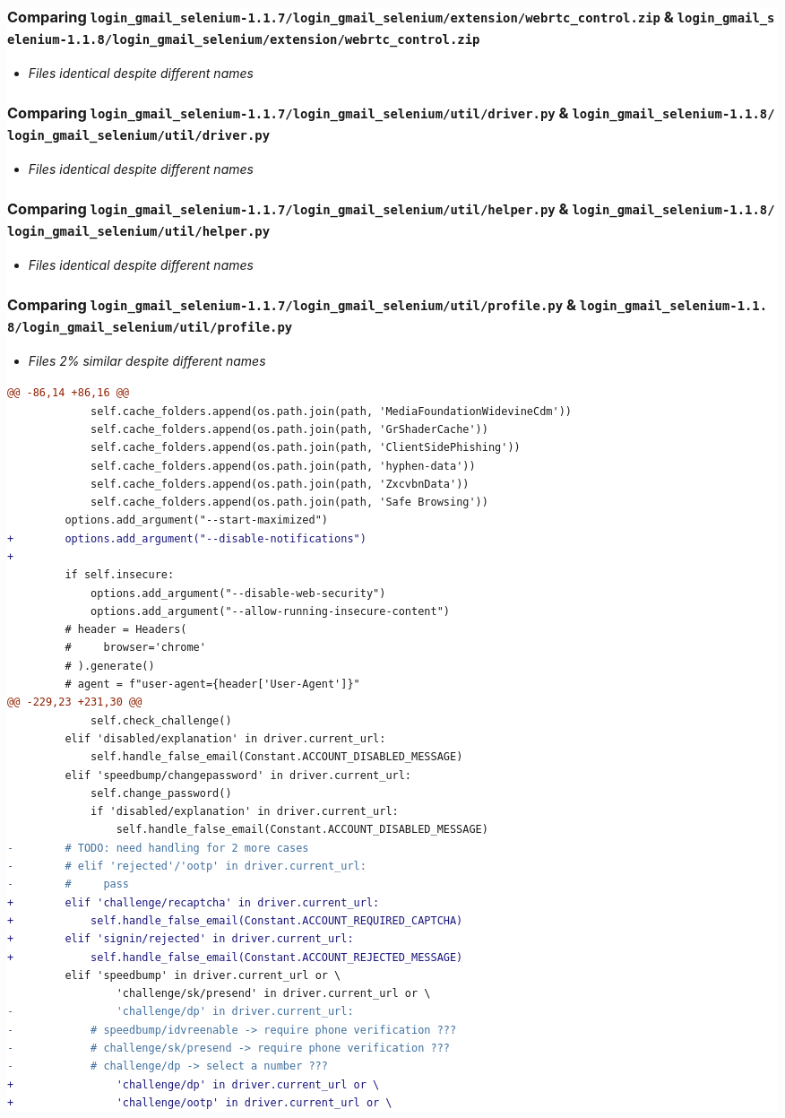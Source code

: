 ### Comparing `login_gmail_selenium-1.1.7/login_gmail_selenium/extension/webrtc_control.zip` & `login_gmail_selenium-1.1.8/login_gmail_selenium/extension/webrtc_control.zip`

 * *Files identical despite different names*

### Comparing `login_gmail_selenium-1.1.7/login_gmail_selenium/util/driver.py` & `login_gmail_selenium-1.1.8/login_gmail_selenium/util/driver.py`

 * *Files identical despite different names*

### Comparing `login_gmail_selenium-1.1.7/login_gmail_selenium/util/helper.py` & `login_gmail_selenium-1.1.8/login_gmail_selenium/util/helper.py`

 * *Files identical despite different names*

### Comparing `login_gmail_selenium-1.1.7/login_gmail_selenium/util/profile.py` & `login_gmail_selenium-1.1.8/login_gmail_selenium/util/profile.py`

 * *Files 2% similar despite different names*

```diff
@@ -86,14 +86,16 @@
             self.cache_folders.append(os.path.join(path, 'MediaFoundationWidevineCdm'))
             self.cache_folders.append(os.path.join(path, 'GrShaderCache'))
             self.cache_folders.append(os.path.join(path, 'ClientSidePhishing'))
             self.cache_folders.append(os.path.join(path, 'hyphen-data'))
             self.cache_folders.append(os.path.join(path, 'ZxcvbnData'))
             self.cache_folders.append(os.path.join(path, 'Safe Browsing'))
         options.add_argument("--start-maximized")
+        options.add_argument("--disable-notifications")
+
         if self.insecure:
             options.add_argument("--disable-web-security")
             options.add_argument("--allow-running-insecure-content")
         # header = Headers(
         #     browser='chrome'
         # ).generate()
         # agent = f"user-agent={header['User-Agent']}"
@@ -229,23 +231,30 @@
             self.check_challenge()
         elif 'disabled/explanation' in driver.current_url:
             self.handle_false_email(Constant.ACCOUNT_DISABLED_MESSAGE)
         elif 'speedbump/changepassword' in driver.current_url:
             self.change_password()
             if 'disabled/explanation' in driver.current_url:
                 self.handle_false_email(Constant.ACCOUNT_DISABLED_MESSAGE)
-        # TODO: need handling for 2 more cases
-        # elif 'rejected'/'ootp' in driver.current_url:
-        #     pass
+        elif 'challenge/recaptcha' in driver.current_url:
+            self.handle_false_email(Constant.ACCOUNT_REQUIRED_CAPTCHA)
+        elif 'signin/rejected' in driver.current_url:
+            self.handle_false_email(Constant.ACCOUNT_REJECTED_MESSAGE)
         elif 'speedbump' in driver.current_url or \
                 'challenge/sk/presend' in driver.current_url or \
-                'challenge/dp' in driver.current_url:
-            # speedbump/idvreenable -> require phone verification ???
-            # challenge/sk/presend -> require phone verification ???
-            # challenge/dp -> select a number ???
+                'challenge/dp' in driver.current_url or \
+                'challenge/ootp' in driver.current_url or \
```